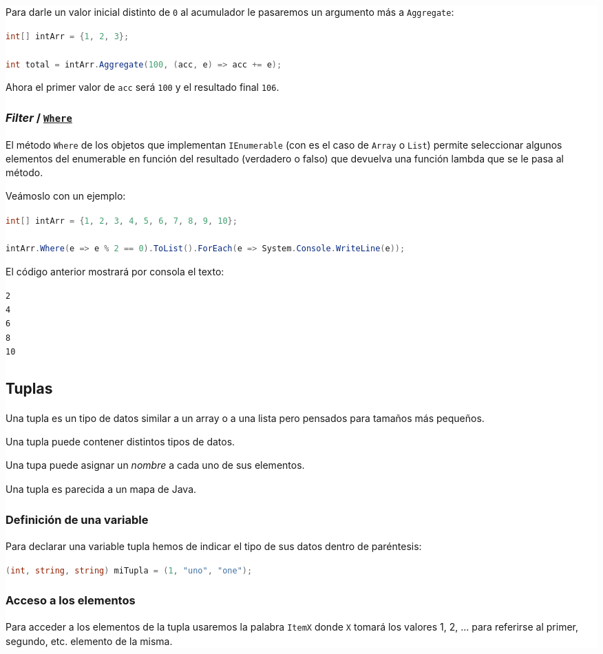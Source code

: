 Para darle un valor inicial distinto de `0` al acumulador le pasaremos un argumento más a `Aggregate`:

```c#
int[] intArr = {1, 2, 3};

int total = intArr.Aggregate(100, (acc, e) => acc += e);
```

Ahora el primer valor de `acc` será `100` y el resultado final `106`.

### _Filter_ / [`Where`](https://learn.microsoft.com/es-es/dotnet/api/system.linq.enumerable.where?view=net-7.0)

El método `Where` de los objetos que implementan `IEnumerable` (con es el caso de `Array` o `List`) permite seleccionar algunos elementos del enumerable en función del resultado (verdadero o falso) que devuelva una función lambda que se le pasa al método.

Veámoslo con un ejemplo:

```c#
int[] intArr = {1, 2, 3, 4, 5, 6, 7, 8, 9, 10};

intArr.Where(e => e % 2 == 0).ToList().ForEach(e => System.Console.WriteLine(e));
```

El código anterior mostrará por consola el texto:

```bash
2
4
6
8
10
```

## Tuplas

Una tupla es un tipo de datos similar a un array o a una lista pero pensados para tamaños más pequeños.

Una tupla puede contener distintos tipos de datos.

Una tupa puede asignar un _nombre_ a cada uno de sus elementos.

Una tupla es parecida a un mapa de Java.

### Definición de una variable

Para declarar una variable tupla hemos de indicar el tipo de sus datos dentro de paréntesis:

```c#
(int, string, string) miTupla = (1, "uno", "one");
```

### Acceso a los elementos

Para acceder a los elementos de la tupla usaremos la palabra `ItemX` donde `X` tomará los valores 1, 2, ... para referirse al primer, segundo, etc. elemento de la misma.
